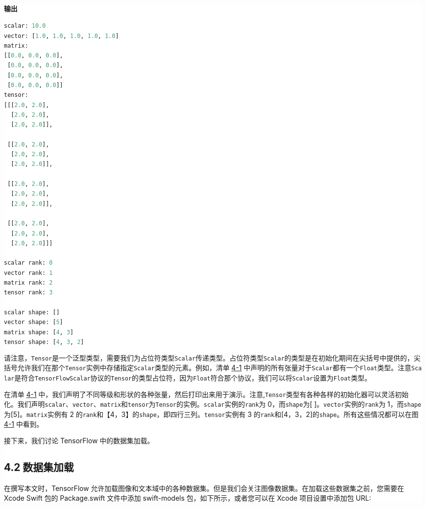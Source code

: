**输出**

```py
scalar: 10.0
vector: [1.0, 1.0, 1.0, 1.0, 1.0]
matrix:
[[0.0, 0.0, 0.0],
 [0.0, 0.0, 0.0],
 [0.0, 0.0, 0.0],
 [0.0, 0.0, 0.0]]
tensor:
[[[2.0, 2.0],
  [2.0, 2.0],
  [2.0, 2.0]],

 [[2.0, 2.0],
  [2.0, 2.0],
  [2.0, 2.0]],

 [[2.0, 2.0],
  [2.0, 2.0],
  [2.0, 2.0]],

 [[2.0, 2.0],
  [2.0, 2.0],
  [2.0, 2.0]]]

scalar rank: 0
vector rank: 1
matrix rank: 2
tensor rank: 3

scalar shape: []
vector shape: [5]
matrix shape: [4, 3]
tensor shape: [4, 3, 2]

```

请注意，`Tensor`是一个泛型类型，需要我们为占位符类型`Scalar`传递类型。占位符类型`Scalar`的类型是在初始化期间在尖括号中提供的，尖括号允许我们在那个`Tensor`实例中存储指定`Scalar`类型的元素。例如，清单 [4-1](#PC1) 中声明的所有张量对于`Scalar`都有一个`Float`类型。注意`Scalar`是符合`TensorFlowScalar`协议的`Tensor`的类型占位符，因为`Float`符合那个协议，我们可以将`Scalar`设置为`Float`类型。

在清单 [4-1](#PC1) 中，我们声明了不同等级和形状的各种张量，然后打印出来用于演示。注意,`Tensor`类型有各种各样的初始化器可以灵活初始化。我们声明`scalar`、`vector`、`matrix`和`tensor`为`Tensor`的实例。`scalar`实例的`rank`为 0，而`shape`为[ ]。`vector`实例的`rank`为 1，而`shape`为[5]。`matrix`实例有 2 的`rank`和【4，3】的`shape`，即四行三列。`tensor`实例有 3 的`rank`和[4，3，2]的`shape`。所有这些情况都可以在图 [4-1](#Fig1) 中看到。

接下来，我们讨论 TensorFlow 中的数据集加载。

## 4.2 数据集加载

在撰写本文时，TensorFlow 允许加载图像和文本域中的各种数据集。但是我们会关注图像数据集。在加载这些数据集之前，您需要在 Xcode Swift 包的 Package.swift 文件中添加 swift-models 包，如下所示，或者您可以在 Xcode 项目设置中添加包 URL:

